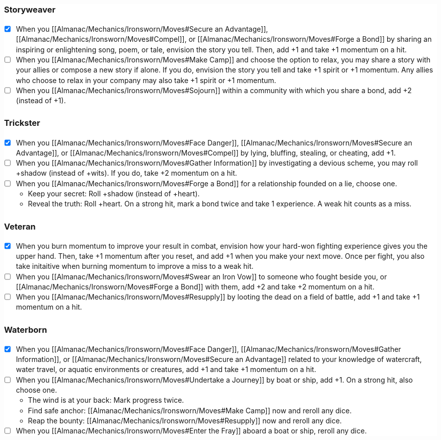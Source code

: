### Storyweaver

- [x] When you [[Almanac/Mechanics/Ironsworn/Moves#Secure an Advantage]], [[Almanac/Mechanics/Ironsworn/Moves#Compel]], or [[Almanac/Mechanics/Ironsworn/Moves#Forge a Bond]] by sharing an inspiring or enlightening song, poem, or tale, envision the story you tell. Then, add +1 and take +1 momentum on a hit.
- [ ] When you [[Almanac/Mechanics/Ironsworn/Moves#Make Camp]] and choose the option to relax, you may share a story with your allies or compose a new story if alone. If you do, envision the story you tell and take +1 spirit or +1 momentum. Any allies who choose to relax in your company may also take +1 spirit or +1 momentum.
- [ ] When you [[Almanac/Mechanics/Ironsworn/Moves#Sojourn]] within a community with which you share a bond, add +2 (instead of +1).

### Trickster

- [x] When you [[Almanac/Mechanics/Ironsworn/Moves#Face Danger]], [[Almanac/Mechanics/Ironsworn/Moves#Secure an Advantage]], or [[Almanac/Mechanics/Ironsworn/Moves#Compel]] by lying, bluffing, stealing, or cheating, add +1.
- [ ] When you [[Almanac/Mechanics/Ironsworn/Moves#Gather Information]] by investigating a devious scheme, you may roll +shadow (instead of +wits). If you do, take +2 momentum on a hit.
- [ ] When you [[Almanac/Mechanics/Ironsworn/Moves#Forge a Bond]] for a relationship founded on a lie, choose one.
  * Keep your secret: Roll +shadow (instead of +heart).
  * Reveal the truth: Roll +heart. On a strong hit, mark a bond twice and take 1 experience. A weak hit counts as a miss.

### Veteran

- [x] When you burn momentum to improve your result in combat, envision how your hard-won fighting experience gives you the upper hand. Then, take +1 momentum after you reset, and add +1 when you make your next move. Once per fight, you also take initaitive when burning momentum to improve a miss to a weak hit.
- [ ] When you [[Almanac/Mechanics/Ironsworn/Moves#Swear an Iron Vow]] to someone who fought beside you, or [[Almanac/Mechanics/Ironsworn/Moves#Forge a Bond]] with them, add +2 and take +2 momentum on a hit.
- [ ] When you [[Almanac/Mechanics/Ironsworn/Moves#Resupply]] by looting the dead on a field of battle, add +1 and take +1 momentum on a hit.

### Waterborn

- [x] When you [[Almanac/Mechanics/Ironsworn/Moves#Face Danger]], [[Almanac/Mechanics/Ironsworn/Moves#Gather Information]], or [[Almanac/Mechanics/Ironsworn/Moves#Secure an Advantage]] related to your knowledge of watercraft, water travel, or aquatic environments or creatures, add +1 and take +1 momentum on a hit.
- [ ] When you [[Almanac/Mechanics/Ironsworn/Moves#Undertake a Journey]] by boat or ship, add +1. On a strong hit, also choose one.
  * The wind is at your back: Mark progress twice.
  * Find safe anchor: [[Almanac/Mechanics/Ironsworn/Moves#Make Camp]] now and reroll any dice.
  * Reap the bounty: [[Almanac/Mechanics/Ironsworn/Moves#Resupply]] now and reroll any dice.
- [ ] When you [[Almanac/Mechanics/Ironsworn/Moves#Enter the Fray]] aboard a boat or ship, reroll any dice.
